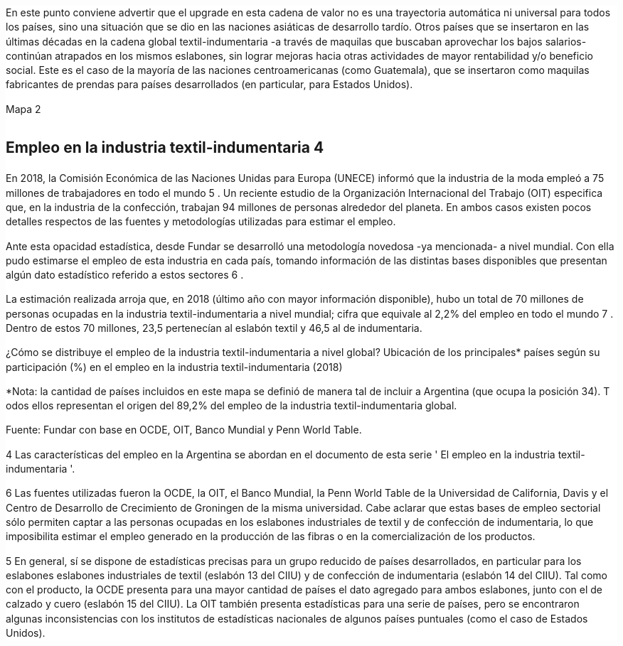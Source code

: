 En este punto conviene advertir que el upgrade en esta cadena de valor no es una trayectoria automática ni universal para todos los países, sino una situación que se dio en las naciones asiáticas de desarrollo tardío. Otros países que se insertaron en las últimas décadas en la cadena global textil-indumentaria -a través de maquilas que buscaban aprovechar los bajos salarios- continúan atrapados en los mismos eslabones, sin lograr mejoras hacia otras actividades de mayor rentabilidad y/o beneficio social. Este es el caso de la mayoría de las naciones centroamericanas (como Guatemala), que se insertaron como maquilas fabricantes de prendas para países desarrollados (en particular, para Estados Unidos).

Mapa 2

## Empleo en la industria textil-indumentaria 4

En 2018, la Comisión Económica de las Naciones Unidas para Europa (UNECE) informó que la industria de la moda empleó a 75 millones de trabajadores en todo el mundo 5 . Un reciente estudio de la Organización Internacional del Trabajo (OIT) especifica que, en la industria de la confección, trabajan 94 millones de personas alrededor del planeta. En ambos casos existen pocos detalles respectos de las fuentes y metodologías utilizadas para estimar el empleo.

Ante esta opacidad estadística, desde Fundar se desarrolló una metodología novedosa -ya mencionada- a nivel mundial. Con ella pudo estimarse el empleo de esta industria en cada país, tomando información de las distintas bases disponibles que presentan algún dato estadístico referido a estos sectores 6 .

La estimación realizada arroja que, en 2018 (último año con mayor información disponible), hubo un total de 70 millones de personas ocupadas en la industria textil-indumentaria a nivel mundial; cifra que equivale al 2,2% del empleo en todo el mundo 7 . Dentro de estos 70 millones, 23,5 pertenecían al eslabón textil y 46,5 al de indumentaria.

¿Cómo se distribuye el empleo de la industria textil-indumentaria a nivel global? Ubicación de los principales* países según su participación (%) en el empleo en la industria textil-indumentaria (2018)



*Nota: la cantidad de países incluidos en este mapa se definió de manera tal de incluir a Argentina (que ocupa la posición 34). T odos ellos representan el origen del 89,2% del empleo de la industria textil-indumentaria global.

Fuente: Fundar con base en OCDE, OIT, Banco Mundial y Penn World Table.

4 Las características del empleo en la Argentina se abordan en el documento de esta serie ' El  empleo en la industria textil-indumentaria '.

6 Las fuentes utilizadas fueron la OCDE, la OIT, el Banco Mundial, la Penn World Table de la Universidad de California, Davis y el Centro de Desarrollo de Crecimiento de Groningen de la misma universidad. Cabe aclarar que estas bases de empleo sectorial sólo permiten captar a las personas ocupadas en los eslabones industriales de textil y de confección de indumentaria, lo que imposibilita estimar el empleo generado en la producción de las fibras o en la comercialización de los productos.

5 En general, sí se dispone de estadísticas precisas para un grupo reducido de países desarrollados, en particular para los eslabones eslabones industriales de textil (eslabón 13 del CIIU) y de confección de indumentaria (eslabón 14 del CIIU). Tal como con el producto, la OCDE presenta para una mayor cantidad de países el dato agregado para ambos eslabones, junto con el de calzado y cuero (eslabón 15 del CIIU). La OIT también presenta estadísticas para una serie de países, pero se encontraron algunas inconsistencias con los institutos de estadísticas nacionales de algunos países puntuales (como el caso de Estados Unidos).

